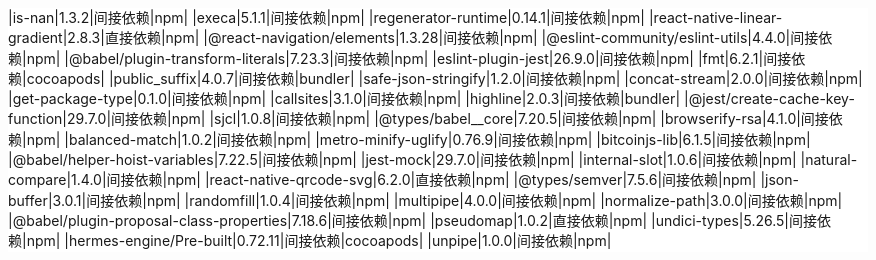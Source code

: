 |is-nan|1.3.2|间接依赖|npm|
|execa|5.1.1|间接依赖|npm|
|regenerator-runtime|0.14.1|间接依赖|npm|
|react-native-linear-gradient|2.8.3|直接依赖|npm|
|@react-navigation/elements|1.3.28|间接依赖|npm|
|@eslint-community/eslint-utils|4.4.0|间接依赖|npm|
|@babel/plugin-transform-literals|7.23.3|间接依赖|npm|
|eslint-plugin-jest|26.9.0|间接依赖|npm|
|fmt|6.2.1|间接依赖|cocoapods|
|public_suffix|4.0.7|间接依赖|bundler|
|safe-json-stringify|1.2.0|间接依赖|npm|
|concat-stream|2.0.0|间接依赖|npm|
|get-package-type|0.1.0|间接依赖|npm|
|callsites|3.1.0|间接依赖|npm|
|highline|2.0.3|间接依赖|bundler|
|@jest/create-cache-key-function|29.7.0|间接依赖|npm|
|sjcl|1.0.8|间接依赖|npm|
|@types/babel__core|7.20.5|间接依赖|npm|
|browserify-rsa|4.1.0|间接依赖|npm|
|balanced-match|1.0.2|间接依赖|npm|
|metro-minify-uglify|0.76.9|间接依赖|npm|
|bitcoinjs-lib|6.1.5|间接依赖|npm|
|@babel/helper-hoist-variables|7.22.5|间接依赖|npm|
|jest-mock|29.7.0|间接依赖|npm|
|internal-slot|1.0.6|间接依赖|npm|
|natural-compare|1.4.0|间接依赖|npm|
|react-native-qrcode-svg|6.2.0|直接依赖|npm|
|@types/semver|7.5.6|间接依赖|npm|
|json-buffer|3.0.1|间接依赖|npm|
|randomfill|1.0.4|间接依赖|npm|
|multipipe|4.0.0|间接依赖|npm|
|normalize-path|3.0.0|间接依赖|npm|
|@babel/plugin-proposal-class-properties|7.18.6|间接依赖|npm|
|pseudomap|1.0.2|直接依赖|npm|
|undici-types|5.26.5|间接依赖|npm|
|hermes-engine/Pre-built|0.72.11|间接依赖|cocoapods|
|unpipe|1.0.0|间接依赖|npm|